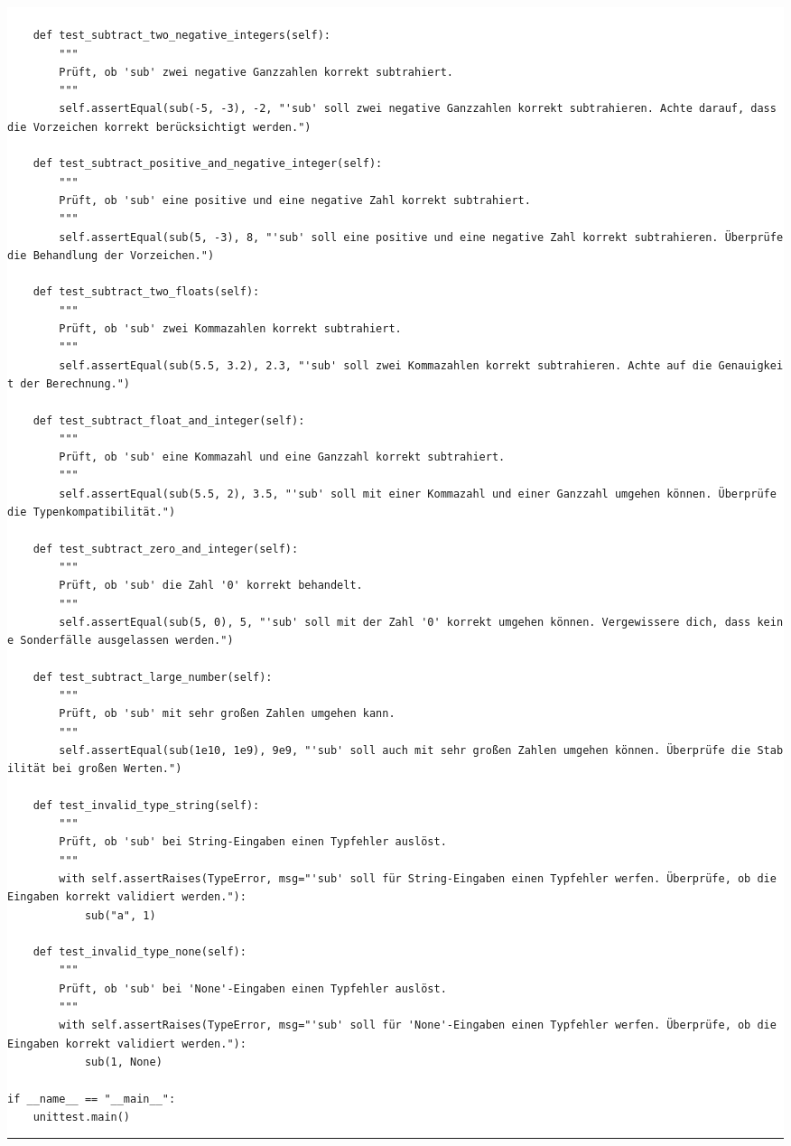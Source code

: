 ```

    def test_subtract_two_negative_integers(self):
        """
        Prüft, ob 'sub' zwei negative Ganzzahlen korrekt subtrahiert.
        """
        self.assertEqual(sub(-5, -3), -2, "'sub' soll zwei negative Ganzzahlen korrekt subtrahieren. Achte darauf, dass die Vorzeichen korrekt berücksichtigt werden.")

    def test_subtract_positive_and_negative_integer(self):
        """
        Prüft, ob 'sub' eine positive und eine negative Zahl korrekt subtrahiert.
        """
        self.assertEqual(sub(5, -3), 8, "'sub' soll eine positive und eine negative Zahl korrekt subtrahieren. Überprüfe die Behandlung der Vorzeichen.")

    def test_subtract_two_floats(self):
        """
        Prüft, ob 'sub' zwei Kommazahlen korrekt subtrahiert.
        """
        self.assertEqual(sub(5.5, 3.2), 2.3, "'sub' soll zwei Kommazahlen korrekt subtrahieren. Achte auf die Genauigkeit der Berechnung.")

    def test_subtract_float_and_integer(self):
        """
        Prüft, ob 'sub' eine Kommazahl und eine Ganzzahl korrekt subtrahiert.
        """
        self.assertEqual(sub(5.5, 2), 3.5, "'sub' soll mit einer Kommazahl und einer Ganzzahl umgehen können. Überprüfe die Typenkompatibilität.")

    def test_subtract_zero_and_integer(self):
        """
        Prüft, ob 'sub' die Zahl '0' korrekt behandelt.
        """
        self.assertEqual(sub(5, 0), 5, "'sub' soll mit der Zahl '0' korrekt umgehen können. Vergewissere dich, dass keine Sonderfälle ausgelassen werden.")

    def test_subtract_large_number(self):
        """
        Prüft, ob 'sub' mit sehr großen Zahlen umgehen kann.
        """
        self.assertEqual(sub(1e10, 1e9), 9e9, "'sub' soll auch mit sehr großen Zahlen umgehen können. Überprüfe die Stabilität bei großen Werten.")

    def test_invalid_type_string(self):
        """
        Prüft, ob 'sub' bei String-Eingaben einen Typfehler auslöst.
        """
        with self.assertRaises(TypeError, msg="'sub' soll für String-Eingaben einen Typfehler werfen. Überprüfe, ob die Eingaben korrekt validiert werden."): 
            sub("a", 1)

    def test_invalid_type_none(self):
        """
        Prüft, ob 'sub' bei 'None'-Eingaben einen Typfehler auslöst.
        """
        with self.assertRaises(TypeError, msg="'sub' soll für 'None'-Eingaben einen Typfehler werfen. Überprüfe, ob die Eingaben korrekt validiert werden."): 
            sub(1, None)

if __name__ == "__main__":
    unittest.main()
```

---
